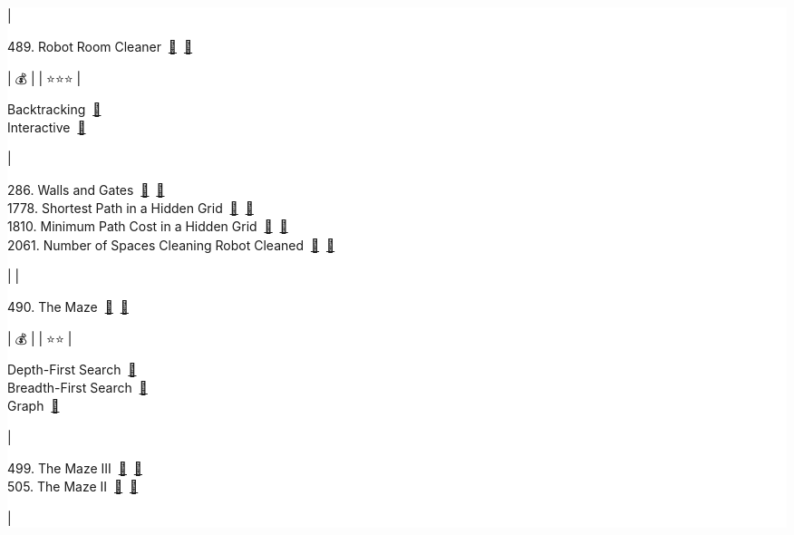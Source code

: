 | <dl><dt>489. Robot Room Cleaner&nbsp;&nbsp;[:link:](https://leetcode.com/problems/robot-room-cleaner)&nbsp;&nbsp;[:memo:](../Notes/Questions/0489__robot-room-cleaner)</dt></dl>                                                                                                                | 💰    |        | ⭐️⭐️⭐️     | <dl><dt>Backtracking&nbsp;&nbsp;[:link:](https://leetcode.com/tag/backtracking)</dt><dt>Interactive&nbsp;&nbsp;[:link:](https://leetcode.com/tag/interactive)</dt></dl>                                                                                                                                                                                                                                                                                                                                                                                                                           | <dl><dt>286. Walls and Gates&nbsp;&nbsp;[:link:](https://leetcode.com/problems/walls-and-gates)&nbsp;&nbsp;[:memo:](../Notes/Questions/0286__walls-and-gates)</dt><dt>1778. Shortest Path in a Hidden Grid&nbsp;&nbsp;[:link:](https://leetcode.com/problems/shortest-path-in-a-hidden-grid)&nbsp;&nbsp;[:memo:](../Notes/Questions/1778__shortest-path-in-a-hidden-grid)</dt><dt>1810. Minimum Path Cost in a Hidden Grid&nbsp;&nbsp;[:link:](https://leetcode.com/problems/minimum-path-cost-in-a-hidden-grid)&nbsp;&nbsp;[:memo:](../Notes/Questions/1810__minimum-path-cost-in-a-hidden-grid)</dt><dt>2061. Number of Spaces Cleaning Robot Cleaned&nbsp;&nbsp;[:link:](https://leetcode.com/problems/number-of-spaces-cleaning-robot-cleaned)&nbsp;&nbsp;[:memo:](../Notes/Questions/2061__number-of-spaces-cleaning-robot-cleaned)</dt></dl>                                                                                                                                                                                                                               |
| <dl><dt>490. The Maze&nbsp;&nbsp;[:link:](https://leetcode.com/problems/the-maze)&nbsp;&nbsp;[:memo:](../Notes/Questions/0490__the-maze)</dt></dl>                                                                                                                                              | 💰    |        | ⭐️⭐️       | <dl><dt>Depth-First Search&nbsp;&nbsp;[:link:](https://leetcode.com/tag/depth-first-search)</dt><dt>Breadth-First Search&nbsp;&nbsp;[:link:](https://leetcode.com/tag/breadth-first-search)</dt><dt>Graph&nbsp;&nbsp;[:link:](https://leetcode.com/tag/graph)</dt></dl>                                                                                                                                                                                                                                                                                                                           | <dl><dt>499. The Maze III&nbsp;&nbsp;[:link:](https://leetcode.com/problems/the-maze-iii)&nbsp;&nbsp;[:memo:](../Notes/Questions/0499__the-maze-iii)</dt><dt>505. The Maze II&nbsp;&nbsp;[:link:](https://leetcode.com/problems/the-maze-ii)&nbsp;&nbsp;[:memo:](../Notes/Questions/0505__the-maze-ii)</dt></dl>                                                                                                                                                                                                                                                                                                                                                                                                                                                                                                                                                                                                                                                                                                                                                                 |
